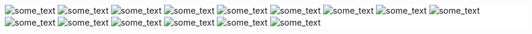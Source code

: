 <img src="https://thumbnail0.baidupcs.com/thumbnail/2f0acc1f7g007eb55c3a5deaa8f53588?fid=1101484501948-250528-595073022763471&rt=pr&sign=FDTAER-DCb740ccc5511e5e8fedcff06b081203-M61rbFVdfOoCaYrQxlYC2yG6aE8%3d&expires=8h&chkbd=0&chkv=0&dp-logid=8688989641402772549&dp-callid=0&time=1737964800&size=c1999_u1999&quality=100&vuk=1101484501948&ft=image" alt="some_text" width="449" height="680">
<img src="https://thumbnail0.baidupcs.com/thumbnail/061fd1ad4t1c84d2dc905ab5105d8ccf?fid=1101484501948-250528-1122347461624733&rt=pr&sign=FDTAER-DCb740ccc5511e5e8fedcff06b081203-dn%2fAXuVmjVj05EPfpRxgU4xjSxc%3d&expires=8h&chkbd=0&chkv=0&dp-logid=8688989641402772549&dp-callid=0&time=1737964800&size=c1999_u1999&quality=100&vuk=1101484501948&ft=image" alt="some_text" width="449" height="680">
<img src="https://thumbnail0.baidupcs.com/thumbnail/be5a1e272g566e6f231a70614ba985b3?fid=1101484501948-250528-233245123662057&rt=pr&sign=FDTAER-DCb740ccc5511e5e8fedcff06b081203-8TvMcTQFHMZgyiwm6XajnOZaJ1A%3d&expires=8h&chkbd=0&chkv=0&dp-logid=8688989641402772549&dp-callid=0&time=1737964800&size=c1999_u1999&quality=100&vuk=1101484501948&ft=image" alt="some_text" width="449" height="680">
<img src="https://thumbnail0.baidupcs.com/thumbnail/26261f7a7sb42a482b2e6a0af3f07e82?fid=1101484501948-250528-525172515734028&rt=pr&sign=FDTAER-DCb740ccc5511e5e8fedcff06b081203-76uyBbPy6f80OFLvnYVep7SFRGQ%3d&expires=8h&chkbd=0&chkv=0&dp-logid=8688989641402772549&dp-callid=0&time=1737964800&size=c1999_u1999&quality=100&vuk=1101484501948&ft=image" alt="some_text" width="449" height="680">
<img src="https://thumbnail0.baidupcs.com/thumbnail/bd7da5f25v44a1cf7a2e4ecfc1e44bd9?fid=1101484501948-250528-1010786139855465&rt=pr&sign=FDTAER-DCb740ccc5511e5e8fedcff06b081203-hmdOhTHFMJnkwDMyuxRME9HVIjI%3d&expires=8h&chkbd=0&chkv=0&dp-logid=8688989641402772549&dp-callid=0&time=1737964800&size=c1999_u1999&quality=100&vuk=1101484501948&ft=image" alt="some_text" width="449" height="680">
<img src="https://thumbnail0.baidupcs.com/thumbnail/1f2065d46r84f1d76ab69df15267f965?fid=1101484501948-250528-412592297679741&rt=pr&sign=FDTAER-DCb740ccc5511e5e8fedcff06b081203-ysFBZ4vYbb1G%2fSggio2ZdBFE3jU%3d&expires=8h&chkbd=0&chkv=0&dp-logid=8688989641402772549&dp-callid=0&time=1737964800&size=c1999_u1999&quality=100&vuk=1101484501948&ft=image" alt="some_text" width="449" height="680">
<img src="https://thumbnail0.baidupcs.com/thumbnail/a38868b23l9333551029bfadafbbbeca?fid=1101484501948-250528-539447145451307&rt=pr&sign=FDTAER-DCb740ccc5511e5e8fedcff06b081203-ZZBxpFSr4vghJAuN5%2fLpMPV1CxQ%3d&expires=8h&chkbd=0&chkv=0&dp-logid=8688989641402772549&dp-callid=0&time=1737964800&size=c1999_u1999&quality=100&vuk=1101484501948&ft=image" alt="some_text" width="449" height="680">
<img src="https://thumbnail0.baidupcs.com/thumbnail/5d5ea204elfe58a0fe4e579ca83d79aa?fid=1101484501948-250528-643059937051253&rt=pr&sign=FDTAER-DCb740ccc5511e5e8fedcff06b081203-7zFsdUksvFGg9v6ViZmBR3lnEpE%3d&expires=8h&chkbd=0&chkv=0&dp-logid=8688989641402772549&dp-callid=0&time=1737964800&size=c1999_u1999&quality=100&vuk=1101484501948&ft=image" alt="some_text" width="449" height="680">
<img src="https://thumbnail0.baidupcs.com/thumbnail/a24be104dpa5d2b44e003e7356bb7c27?fid=1101484501948-250528-939468940576452&rt=pr&sign=FDTAER-DCb740ccc5511e5e8fedcff06b081203-awugT%2bZeJFkof9EBpk8q%2blljSks%3d&expires=8h&chkbd=0&chkv=0&dp-logid=8688989641402772549&dp-callid=0&time=1737964800&size=c1999_u1999&quality=100&vuk=1101484501948&ft=image" alt="some_text" width="449" height="680">
<img src="https://thumbnail0.baidupcs.com/thumbnail/e563abd8ei1ce013c247e15b26621484?fid=1101484501948-250528-312020614686114&rt=pr&sign=FDTAER-DCb740ccc5511e5e8fedcff06b081203-c%2fbVN0qHET8EUh8%2fTWo1htHC86s%3d&expires=8h&chkbd=0&chkv=0&dp-logid=8688989641402772549&dp-callid=0&time=1737964800&size=c1999_u1999&quality=100&vuk=1101484501948&ft=image" alt="some_text" width="449" height="680">
<img src="https://thumbnail0.baidupcs.com/thumbnail/575310fe7ne15c51616619e62f29c923?fid=1101484501948-250528-234507723500797&rt=pr&sign=FDTAER-DCb740ccc5511e5e8fedcff06b081203-C2uyK4vSHcTdjvX7b3DjxSJFiJc%3d&expires=8h&chkbd=0&chkv=0&dp-logid=8688989641402772549&dp-callid=0&time=1737964800&size=c1999_u1999&quality=100&vuk=1101484501948&ft=image" alt="some_text" width="449" height=680">
<img src="https://thumbnail0.baidupcs.com/thumbnail/856f845dcibf26f62ddaa32ed85dc084?fid=1101484501948-250528-985000418856730&rt=pr&sign=FDTAER-DCb740ccc5511e5e8fedcff06b081203-Lh4ckTrgTI5%2fabsHNIR9SPPYPPI%3d&expires=8h&chkbd=0&chkv=0&dp-logid=8688989641402772549&dp-callid=0&time=1737964800&size=c1999_u1999&quality=100&vuk=1101484501948&ft=image" alt="some_text" width="449" height="680">
<img src="https://thumbnail0.baidupcs.com/thumbnail/bbe2287e9o1848efbca6d5d883c59878?fid=1101484501948-250528-399045024037184&rt=pr&sign=FDTAER-DCb740ccc5511e5e8fedcff06b081203-Z%2bHRsuX3%2fJAr5CCy7tuucnaiz%2f0%3d&expires=8h&chkbd=0&chkv=0&dp-logid=8688989641402772549&dp-callid=0&time=1737964800&size=c1999_u1999&quality=100&vuk=1101484501948&ft=image" alt="some_text" width="449" height="680">
<img src="https://thumbnail0.baidupcs.com/thumbnail/4c27dbbaejcbbb2860b0a91f428305bd?fid=1101484501948-250528-104085126812937&rt=pr&sign=FDTAER-DCb740ccc5511e5e8fedcff06b081203-x62hl2qB2n9j99K%2bXFWg4b66u%2bo%3d&expires=8h&chkbd=0&chkv=0&dp-logid=8688989641402772549&dp-callid=0&time=1737964800&size=c1999_u1999&quality=100&vuk=1101484501948&ft=image" alt="some_text" width="449" height="680">
<img src="https://thumbnail0.baidupcs.com/thumbnail/926ea4a5cq26a95e344c99a6f90563d7?fid=1101484501948-250528-250274335526309&rt=pr&sign=FDTAER-DCb740ccc5511e5e8fedcff06b081203-pn%2b%2brDsygb8D4cz7SYrenQS2Dc0%3d&expires=8h&chkbd=0&chkv=0&dp-logid=8688989641402772549&dp-callid=0&time=1737964800&size=c1999_u1999&quality=100&vuk=1101484501948&ft=image" alt="some_text" width="449" height="680">